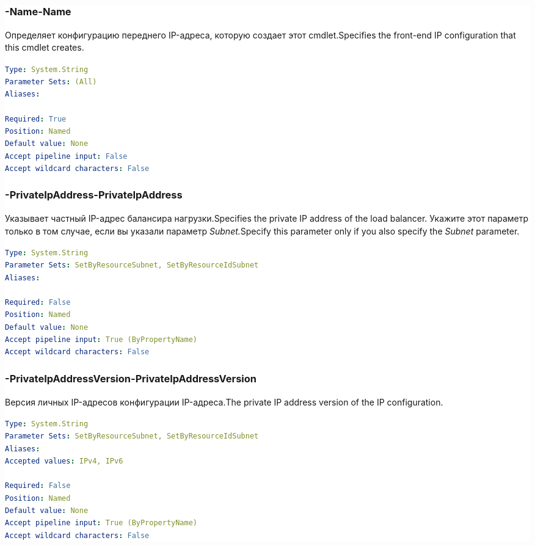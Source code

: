### <span data-ttu-id="205ca-123">-Name</span><span class="sxs-lookup"><span data-stu-id="205ca-123">-Name</span></span>
<span data-ttu-id="205ca-124">Определяет конфигурацию переднего IP-адреса, которую создает этот cmdlet.</span><span class="sxs-lookup"><span data-stu-id="205ca-124">Specifies the front-end IP configuration that this cmdlet creates.</span></span>

```yaml
Type: System.String
Parameter Sets: (All)
Aliases:

Required: True
Position: Named
Default value: None
Accept pipeline input: False
Accept wildcard characters: False
```

### <span data-ttu-id="205ca-125">-PrivateIpAddress</span><span class="sxs-lookup"><span data-stu-id="205ca-125">-PrivateIpAddress</span></span>
<span data-ttu-id="205ca-126">Указывает частный IP-адрес балансира нагрузки.</span><span class="sxs-lookup"><span data-stu-id="205ca-126">Specifies the private IP address of the load balancer.</span></span>
<span data-ttu-id="205ca-127">Укажите этот параметр только в том случае, если вы указали параметр *Subnet.*</span><span class="sxs-lookup"><span data-stu-id="205ca-127">Specify this parameter only if you also specify the *Subnet* parameter.</span></span>

```yaml
Type: System.String
Parameter Sets: SetByResourceSubnet, SetByResourceIdSubnet
Aliases:

Required: False
Position: Named
Default value: None
Accept pipeline input: True (ByPropertyName)
Accept wildcard characters: False
```

### <span data-ttu-id="205ca-128">-PrivateIpAddressVersion</span><span class="sxs-lookup"><span data-stu-id="205ca-128">-PrivateIpAddressVersion</span></span>
<span data-ttu-id="205ca-129">Версия личных IP-адресов конфигурации IP-адреса.</span><span class="sxs-lookup"><span data-stu-id="205ca-129">The private IP address version of the IP configuration.</span></span>

```yaml
Type: System.String
Parameter Sets: SetByResourceSubnet, SetByResourceIdSubnet
Aliases:
Accepted values: IPv4, IPv6

Required: False
Position: Named
Default value: None
Accept pipeline input: True (ByPropertyName)
Accept wildcard characters: False
```
